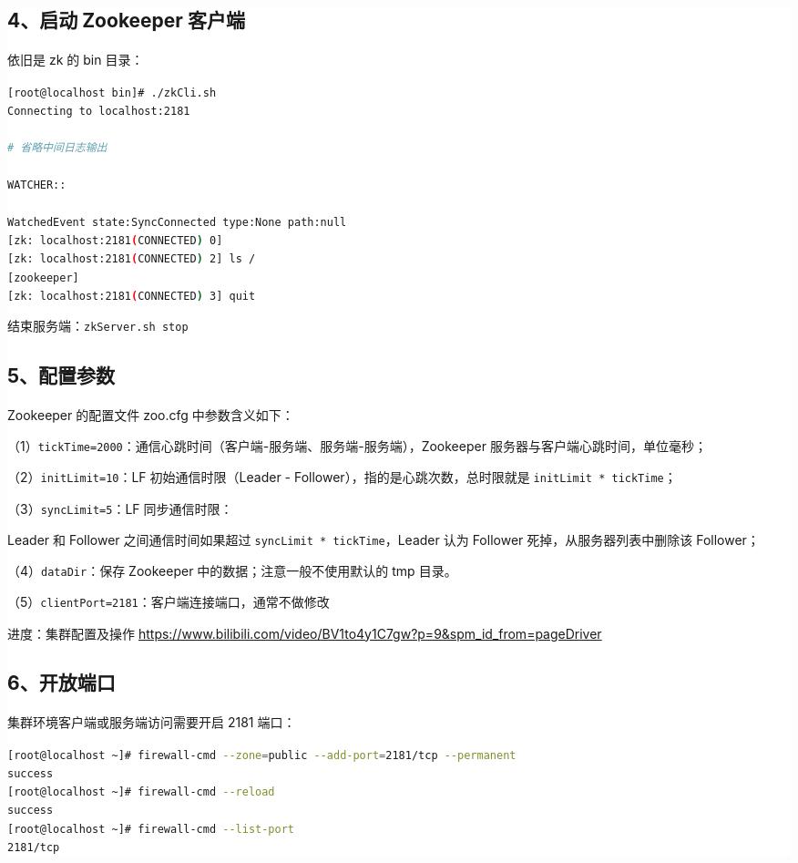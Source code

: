 

## 4、启动 Zookeeper 客户端

依旧是 zk 的 bin 目录：

```bash
[root@localhost bin]# ./zkCli.sh
Connecting to localhost:2181

# 省略中间日志输出

WATCHER::

WatchedEvent state:SyncConnected type:None path:null
[zk: localhost:2181(CONNECTED) 0]
[zk: localhost:2181(CONNECTED) 2] ls /
[zookeeper]
[zk: localhost:2181(CONNECTED) 3] quit
```

结束服务端：`zkServer.sh stop`



## 5、配置参数

Zookeeper 的配置文件 zoo.cfg 中参数含义如下：

（1）`tickTime=2000`：通信心跳时间（客户端-服务端、服务端-服务端），Zookeeper 服务器与客户端心跳时间，单位毫秒；

（2）`initLimit=10`：LF 初始通信时限（Leader - Follower），指的是心跳次数，总时限就是 `initLimit * tickTime`；

（3）`syncLimit=5`：LF 同步通信时限：

Leader 和 Follower 之间通信时间如果超过 `syncLimit * tickTime`，Leader 认为 Follower 死掉，从服务器列表中删除该 Follower；

（4）`dataDir`：保存 Zookeeper 中的数据；注意一般不使用默认的 tmp 目录。

（5）`clientPort=2181`：客户端连接端口，通常不做修改



进度：集群配置及操作 https://www.bilibili.com/video/BV1to4y1C7gw?p=9&spm_id_from=pageDriver

## 6、开放端口

集群环境客户端或服务端访问需要开启 2181 端口：

```bash
[root@localhost ~]# firewall-cmd --zone=public --add-port=2181/tcp --permanent
success
[root@localhost ~]# firewall-cmd --reload
success
[root@localhost ~]# firewall-cmd --list-port
2181/tcp
```

